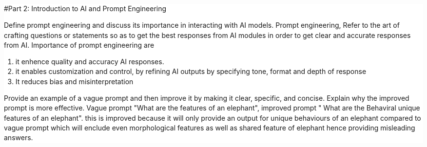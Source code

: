 
#Part 2: Introduction to AI and Prompt Engineering


Define prompt engineering and discuss its importance in interacting with AI models.
Prompt engineering, Refer to the art of crafting questions or statements so as to get the best responses from AI modules in order to get clear and accurate responses from AI.
Importance of prompt engineering are
1. it enhence quality and accuracy AI responses.
2. it enables customization and control, by refining AI outputs by specifying tone, format and depth of response
3. It reduces bias and misinterpretation


Provide an example of a vague prompt and then improve it by making it clear, specific, and concise. Explain why the improved prompt is more effective.
Vague prompt "What are the features of an elephant", improved prompt " What are the Behaviral unique features of an elephant". this is improved because it will only provide an output for unique behaviours of an elephant compared to vague prompt which will enclude even morphological features as well as shared feature of elephant hence providing misleading answers.
